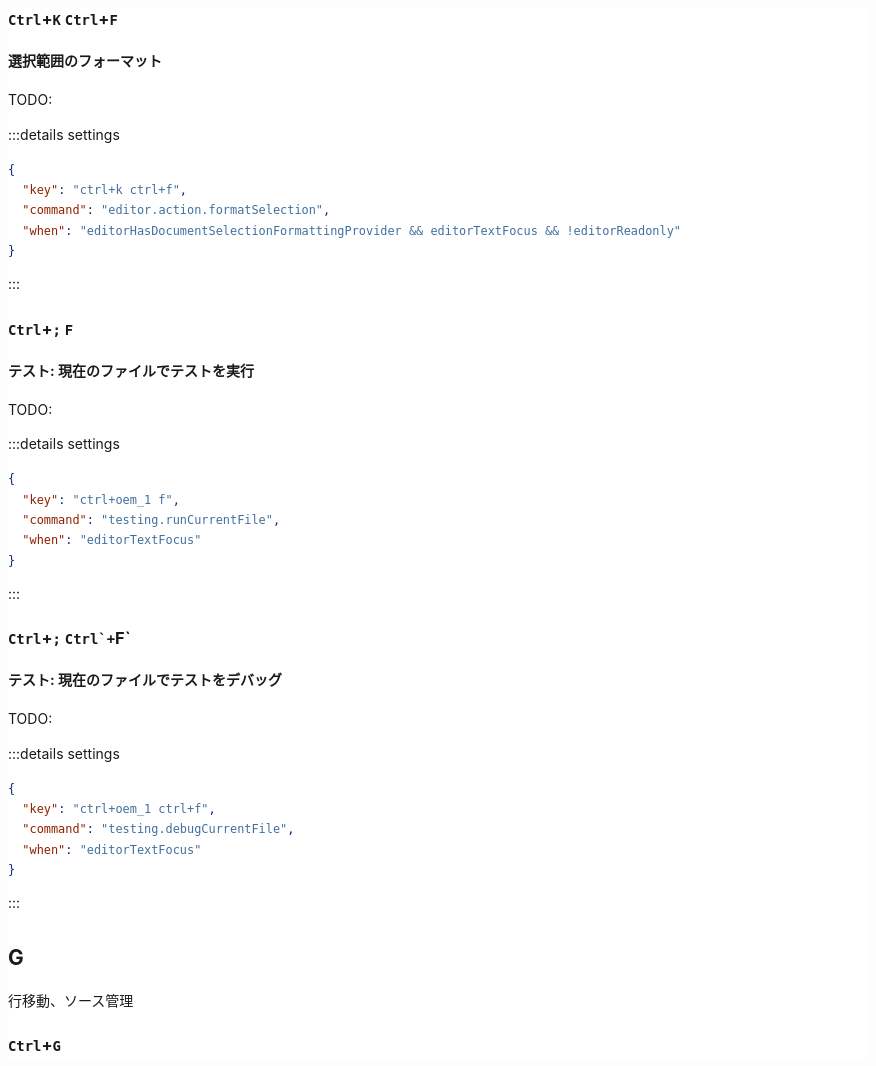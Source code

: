 ### `Ctrl`+`K` `Ctrl`+`F`

#### 選択範囲のフォーマット

TODO:

:::details settings
```json
{
  "key": "ctrl+k ctrl+f",
  "command": "editor.action.formatSelection",
  "when": "editorHasDocumentSelectionFormattingProvider && editorTextFocus && !editorReadonly"
}
```
:::

### `Ctrl`+`;` `F`

#### テスト: 現在のファイルでテストを実行

TODO:

:::details settings
```json
{
  "key": "ctrl+oem_1 f",
  "command": "testing.runCurrentFile",
  "when": "editorTextFocus"
}
```
:::

### `Ctrl`+`;` ``Ctrl`+``F`

#### テスト: 現在のファイルでテストをデバッグ

TODO:

:::details settings
```json
{
  "key": "ctrl+oem_1 ctrl+f",
  "command": "testing.debugCurrentFile",
  "when": "editorTextFocus"
}
```
:::

## G

行移動、ソース管理

### `Ctrl`+`G`
